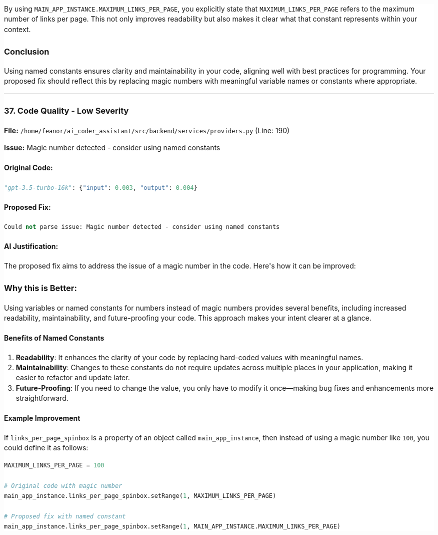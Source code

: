 By using `MAIN_APP_INSTANCE.MAXIMUM_LINKS_PER_PAGE`, you explicitly state that `MAXIMUM_LINKS_PER_PAGE` refers to the maximum number of links per page. This not only improves readability but also makes it clear what that constant represents within your context.

### Conclusion
Using named constants ensures clarity and maintainability in your code, aligning well with best practices for programming. Your proposed fix should reflect this by replacing magic numbers with meaningful variable names or constants where appropriate.

---

### 37. Code Quality - Low Severity

**File:** `/home/feanor/ai_coder_assistant/src/backend/services/providers.py` (Line: 190)

**Issue:** Magic number detected - consider using named constants

#### Original Code:
```python
"gpt-3.5-turbo-16k": {"input": 0.003, "output": 0.004}
```

#### Proposed Fix:
```python
Could not parse issue: Magic number detected - consider using named constants
```

#### AI Justification:
The proposed fix aims to address the issue of a magic number in the code. Here's how it can be improved:

### Why this is Better:
Using variables or named constants for numbers instead of magic numbers provides several benefits, including increased readability, maintainability, and future-proofing your code. This approach makes your intent clearer at a glance.

#### Benefits of Named Constants
1. **Readability**: It enhances the clarity of your code by replacing hard-coded values with meaningful names.
2. **Maintainability**: Changes to these constants do not require updates across multiple places in your application, making it easier to refactor and update later.
3. **Future-Proofing**: If you need to change the value, you only have to modify it once—making bug fixes and enhancements more straightforward.

#### Example Improvement
If `links_per_page_spinbox` is a property of an object called `main_app_instance`, then instead of using a magic number like `100`, you could define it as follows:
```python
MAXIMUM_LINKS_PER_PAGE = 100

# Original code with magic number
main_app_instance.links_per_page_spinbox.setRange(1, MAXIMUM_LINKS_PER_PAGE)

# Proposed fix with named constant
main_app_instance.links_per_page_spinbox.setRange(1, MAIN_APP_INSTANCE.MAXIMUM_LINKS_PER_PAGE)
```
